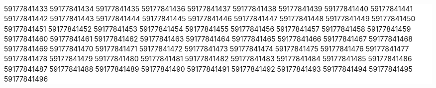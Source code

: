 59177841433
59177841434
59177841435
59177841436
59177841437
59177841438
59177841439
59177841440
59177841441
59177841442
59177841443
59177841444
59177841445
59177841446
59177841447
59177841448
59177841449
59177841450
59177841451
59177841452
59177841453
59177841454
59177841455
59177841456
59177841457
59177841458
59177841459
59177841460
59177841461
59177841462
59177841463
59177841464
59177841465
59177841466
59177841467
59177841468
59177841469
59177841470
59177841471
59177841472
59177841473
59177841474
59177841475
59177841476
59177841477
59177841478
59177841479
59177841480
59177841481
59177841482
59177841483
59177841484
59177841485
59177841486
59177841487
59177841488
59177841489
59177841490
59177841491
59177841492
59177841493
59177841494
59177841495
59177841496